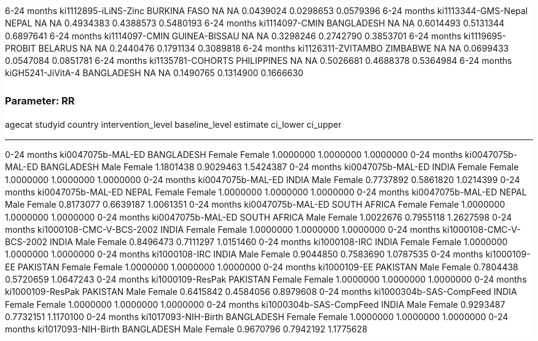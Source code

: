 6-24 months   ki1112895-iLiNS-Zinc       BURKINA FASO                   NA                   NA                0.0439024   0.0298653   0.0579396
6-24 months   ki1113344-GMS-Nepal        NEPAL                          NA                   NA                0.4934383   0.4388573   0.5480193
6-24 months   ki1114097-CMIN             BANGLADESH                     NA                   NA                0.6014493   0.5131344   0.6897641
6-24 months   ki1114097-CMIN             GUINEA-BISSAU                  NA                   NA                0.3298246   0.2742790   0.3853701
6-24 months   ki1119695-PROBIT           BELARUS                        NA                   NA                0.2440476   0.1791134   0.3089818
6-24 months   ki1126311-ZVITAMBO         ZIMBABWE                       NA                   NA                0.0699433   0.0547084   0.0851781
6-24 months   ki1135781-COHORTS          PHILIPPINES                    NA                   NA                0.5026681   0.4688378   0.5364984
6-24 months   kiGH5241-JiVitA-4          BANGLADESH                     NA                   NA                0.1490765   0.1314900   0.1666630


### Parameter: RR


agecat        studyid                    country                        intervention_level   baseline_level     estimate    ci_lower    ci_upper
------------  -------------------------  -----------------------------  -------------------  ---------------  ----------  ----------  ----------
0-24 months   ki0047075b-MAL-ED          BANGLADESH                     Female               Female            1.0000000   1.0000000   1.0000000
0-24 months   ki0047075b-MAL-ED          BANGLADESH                     Male                 Female            1.1801438   0.9029463   1.5424387
0-24 months   ki0047075b-MAL-ED          INDIA                          Female               Female            1.0000000   1.0000000   1.0000000
0-24 months   ki0047075b-MAL-ED          INDIA                          Male                 Female            0.7737892   0.5861820   1.0214399
0-24 months   ki0047075b-MAL-ED          NEPAL                          Female               Female            1.0000000   1.0000000   1.0000000
0-24 months   ki0047075b-MAL-ED          NEPAL                          Male                 Female            0.8173077   0.6639187   1.0061351
0-24 months   ki0047075b-MAL-ED          SOUTH AFRICA                   Female               Female            1.0000000   1.0000000   1.0000000
0-24 months   ki0047075b-MAL-ED          SOUTH AFRICA                   Male                 Female            1.0022676   0.7955118   1.2627598
0-24 months   ki1000108-CMC-V-BCS-2002   INDIA                          Female               Female            1.0000000   1.0000000   1.0000000
0-24 months   ki1000108-CMC-V-BCS-2002   INDIA                          Male                 Female            0.8496473   0.7111297   1.0151460
0-24 months   ki1000108-IRC              INDIA                          Female               Female            1.0000000   1.0000000   1.0000000
0-24 months   ki1000108-IRC              INDIA                          Male                 Female            0.9044850   0.7583690   1.0787535
0-24 months   ki1000109-EE               PAKISTAN                       Female               Female            1.0000000   1.0000000   1.0000000
0-24 months   ki1000109-EE               PAKISTAN                       Male                 Female            0.7804438   0.5720659   1.0647243
0-24 months   ki1000109-ResPak           PAKISTAN                       Female               Female            1.0000000   1.0000000   1.0000000
0-24 months   ki1000109-ResPak           PAKISTAN                       Male                 Female            0.6415842   0.4584056   0.8979608
0-24 months   ki1000304b-SAS-CompFeed    INDIA                          Female               Female            1.0000000   1.0000000   1.0000000
0-24 months   ki1000304b-SAS-CompFeed    INDIA                          Male                 Female            0.9293487   0.7732151   1.1170100
0-24 months   ki1017093-NIH-Birth        BANGLADESH                     Female               Female            1.0000000   1.0000000   1.0000000
0-24 months   ki1017093-NIH-Birth        BANGLADESH                     Male                 Female            0.9670796   0.7942192   1.1775628